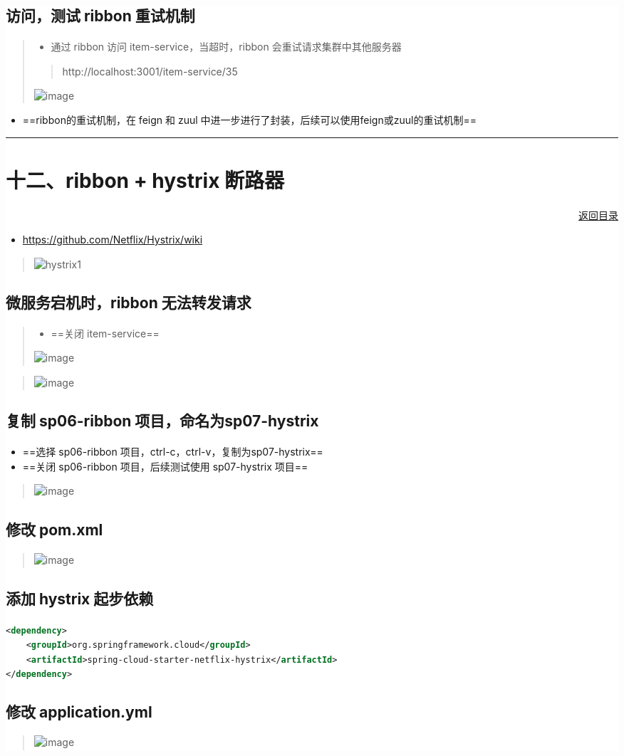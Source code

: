 ## 访问，测试 ribbon 重试机制
> - 通过 ribbon 访问 item-service，当超时，ribbon 会重试请求集群中其他服务器
> > http://localhost:3001/item-service/35
> 
> ![image](BB21396F3A47435C9F4CC0A29A800ED9)

- ==ribbon的重试机制，在 feign 和 zuul 中进一步进行了封装，后续可以使用feign或zuul的重试机制==


---
# 十二、ribbon + hystrix 断路器
<div style="text-align: right"> 

[返回目录](#目录) 

</div>


- https://github.com/Netflix/Hystrix/wiki

> ![hystrix1](C5019D2547FC4D5EAE9B7F243CDD4E99)

## 微服务宕机时，ribbon 无法转发请求

> - ==关闭 item-service==
> 
> ![image](D7350EBCD06449489A53B3A549C8988D)

> ![image](272856268B05499C89548D6283BFAE38)


## 复制 sp06-ribbon 项目，命名为sp07-hystrix

- ==选择 sp06-ribbon 项目，ctrl-c，ctrl-v，复制为sp07-hystrix==
- ==关闭 sp06-ribbon 项目，后续测试使用 sp07-hystrix 项目==

> ![image](BBCB748C04BC4712BB6CCEAD5C860B54)

## 修改 pom.xml
> ![image](DA31B9A01638446D9D33C3B2F883C619)

## 添加 hystrix 起步依赖
```xml
<dependency>
	<groupId>org.springframework.cloud</groupId>
	<artifactId>spring-cloud-starter-netflix-hystrix</artifactId>
</dependency>
```

## 修改 application.yml
> ![image](228FF00A228447028DEA21E9A81501B0)
